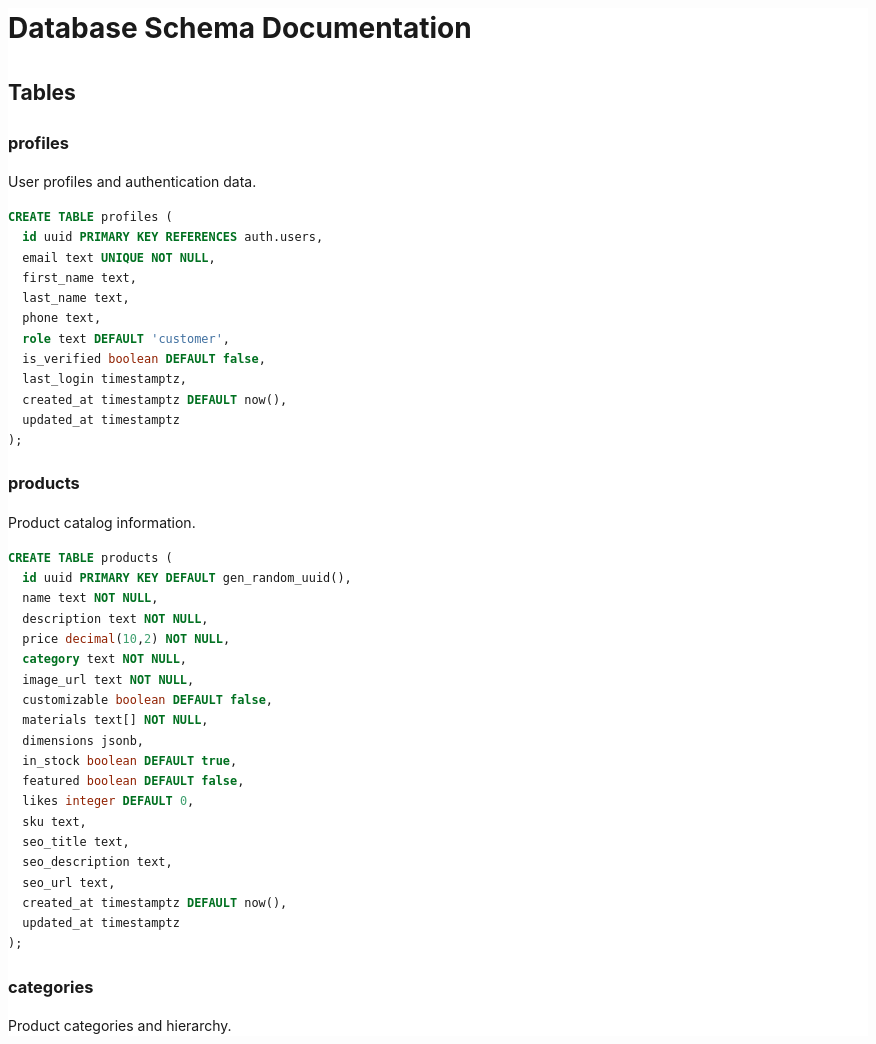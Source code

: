 # Database Schema Documentation

## Tables

### profiles
User profiles and authentication data.

```sql
CREATE TABLE profiles (
  id uuid PRIMARY KEY REFERENCES auth.users,
  email text UNIQUE NOT NULL,
  first_name text,
  last_name text,
  phone text,
  role text DEFAULT 'customer',
  is_verified boolean DEFAULT false,
  last_login timestamptz,
  created_at timestamptz DEFAULT now(),
  updated_at timestamptz
);
```

### products
Product catalog information.

```sql
CREATE TABLE products (
  id uuid PRIMARY KEY DEFAULT gen_random_uuid(),
  name text NOT NULL,
  description text NOT NULL,
  price decimal(10,2) NOT NULL,
  category text NOT NULL,
  image_url text NOT NULL,
  customizable boolean DEFAULT false,
  materials text[] NOT NULL,
  dimensions jsonb,
  in_stock boolean DEFAULT true,
  featured boolean DEFAULT false,
  likes integer DEFAULT 0,
  sku text,
  seo_title text,
  seo_description text,
  seo_url text,
  created_at timestamptz DEFAULT now(),
  updated_at timestamptz
);
```

### categories
Product categories and hierarchy.
